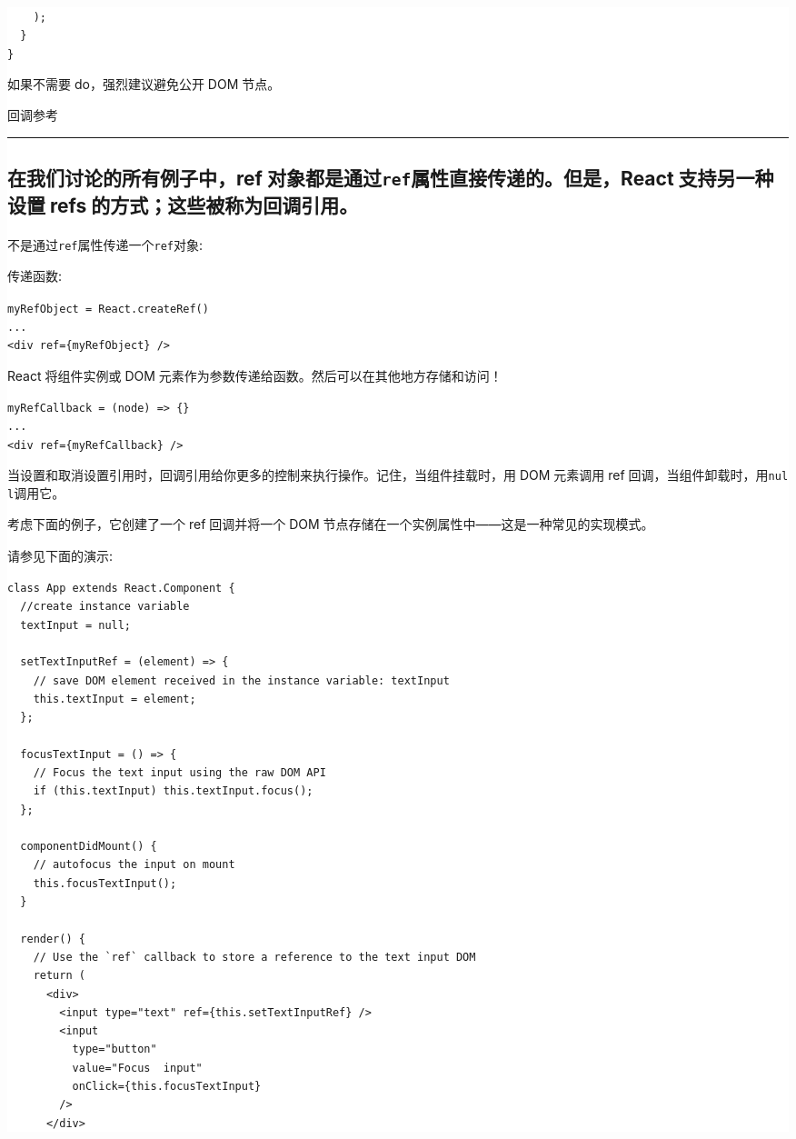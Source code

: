 ```
    );
  }
}
```

如果不需要 do，强烈建议避免公开 DOM 节点。

回调参考

* * *

## 在我们讨论的所有例子中，ref 对象都是通过`ref`属性直接传递的。但是，React 支持另一种设置 refs 的方式；这些被称为回调引用。

不是通过`ref`属性传递一个`ref`对象:

传递函数:

```
myRefObject = React.createRef()
...
<div ref={myRefObject} />
```

React 将组件实例或 DOM 元素作为参数传递给函数。然后可以在其他地方存储和访问！

```
myRefCallback = (node) => {}
...
<div ref={myRefCallback} />
```

当设置和取消设置引用时，回调引用给你更多的控制来执行操作。记住，当组件挂载时，用 DOM 元素调用 ref 回调，当组件卸载时，用`null`调用它。

考虑下面的例子，它创建了一个 ref 回调并将一个 DOM 节点存储在一个实例属性中——这是一种常见的实现模式。

请参见下面的演示:

```
class App extends React.Component {
  //create instance variable
  textInput = null;

  setTextInputRef = (element) => {
    // save DOM element received in the instance variable: textInput
    this.textInput = element;
  };

  focusTextInput = () => {
    // Focus the text input using the raw DOM API
    if (this.textInput) this.textInput.focus();
  };

  componentDidMount() {
    // autofocus the input on mount
    this.focusTextInput();
  }

  render() {
    // Use the `ref` callback to store a reference to the text input DOM
    return (
      <div>
        <input type="text" ref={this.setTextInputRef} />
        <input
          type="button"
          value="Focus  input"
          onClick={this.focusTextInput}
        />
      </div>
```